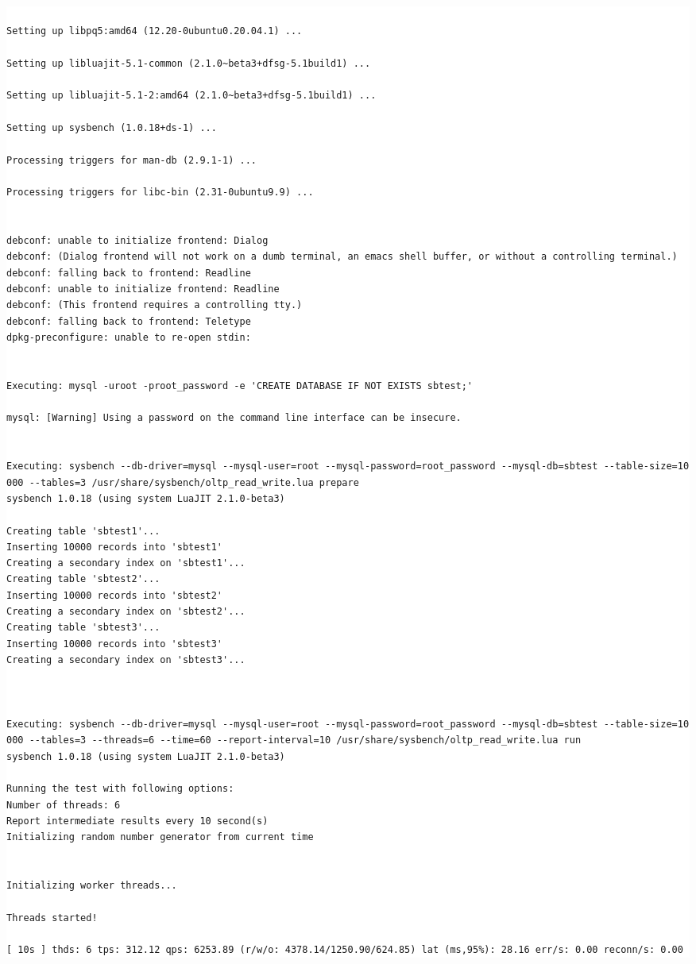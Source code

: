 ```

Setting up libpq5:amd64 (12.20-0ubuntu0.20.04.1) ...

Setting up libluajit-5.1-common (2.1.0~beta3+dfsg-5.1build1) ...

Setting up libluajit-5.1-2:amd64 (2.1.0~beta3+dfsg-5.1build1) ...

Setting up sysbench (1.0.18+ds-1) ...

Processing triggers for man-db (2.9.1-1) ...

Processing triggers for libc-bin (2.31-0ubuntu9.9) ...


debconf: unable to initialize frontend: Dialog
debconf: (Dialog frontend will not work on a dumb terminal, an emacs shell buffer, or without a controlling terminal.)
debconf: falling back to frontend: Readline
debconf: unable to initialize frontend: Readline
debconf: (This frontend requires a controlling tty.)
debconf: falling back to frontend: Teletype
dpkg-preconfigure: unable to re-open stdin: 


Executing: mysql -uroot -proot_password -e 'CREATE DATABASE IF NOT EXISTS sbtest;'

mysql: [Warning] Using a password on the command line interface can be insecure.


Executing: sysbench --db-driver=mysql --mysql-user=root --mysql-password=root_password --mysql-db=sbtest --table-size=10000 --tables=3 /usr/share/sysbench/oltp_read_write.lua prepare
sysbench 1.0.18 (using system LuaJIT 2.1.0-beta3)

Creating table 'sbtest1'...
Inserting 10000 records into 'sbtest1'
Creating a secondary index on 'sbtest1'...
Creating table 'sbtest2'...
Inserting 10000 records into 'sbtest2'
Creating a secondary index on 'sbtest2'...
Creating table 'sbtest3'...
Inserting 10000 records into 'sbtest3'
Creating a secondary index on 'sbtest3'...



Executing: sysbench --db-driver=mysql --mysql-user=root --mysql-password=root_password --mysql-db=sbtest --table-size=10000 --tables=3 --threads=6 --time=60 --report-interval=10 /usr/share/sysbench/oltp_read_write.lua run
sysbench 1.0.18 (using system LuaJIT 2.1.0-beta3)

Running the test with following options:
Number of threads: 6
Report intermediate results every 10 second(s)
Initializing random number generator from current time


Initializing worker threads...

Threads started!

[ 10s ] thds: 6 tps: 312.12 qps: 6253.89 (r/w/o: 4378.14/1250.90/624.85) lat (ms,95%): 28.16 err/s: 0.00 reconn/s: 0.00
```